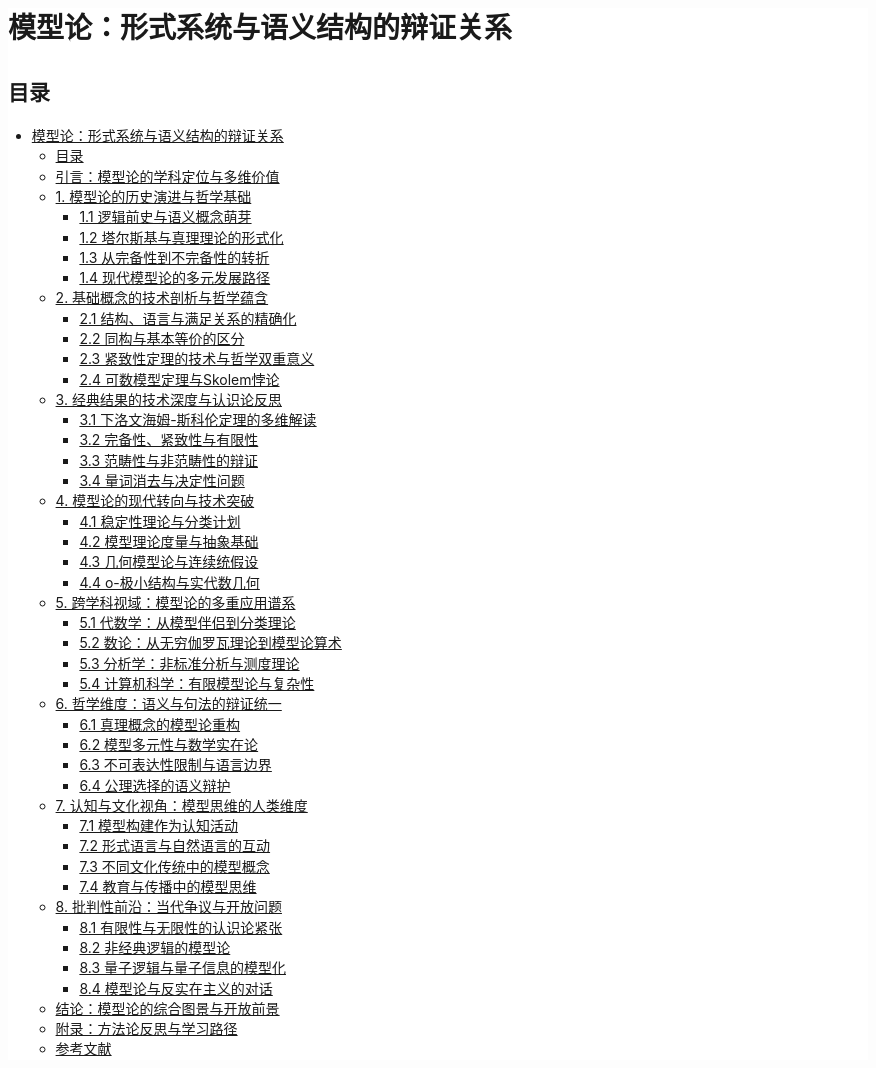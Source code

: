 
# 模型论：形式系统与语义结构的辩证关系

## 目录

- [模型论：形式系统与语义结构的辩证关系](#模型论形式系统与语义结构的辩证关系)
  - [目录](#目录)
  - [引言：模型论的学科定位与多维价值](#引言模型论的学科定位与多维价值)
  - [1. 模型论的历史演进与哲学基础](#1-模型论的历史演进与哲学基础)
    - [1.1 逻辑前史与语义概念萌芽](#11-逻辑前史与语义概念萌芽)
    - [1.2 塔尔斯基与真理理论的形式化](#12-塔尔斯基与真理理论的形式化)
    - [1.3 从完备性到不完备性的转折](#13-从完备性到不完备性的转折)
    - [1.4 现代模型论的多元发展路径](#14-现代模型论的多元发展路径)
  - [2. 基础概念的技术剖析与哲学蕴含](#2-基础概念的技术剖析与哲学蕴含)
    - [2.1 结构、语言与满足关系的精确化](#21-结构语言与满足关系的精确化)
    - [2.2 同构与基本等价的区分](#22-同构与基本等价的区分)
    - [2.3 紧致性定理的技术与哲学双重意义](#23-紧致性定理的技术与哲学双重意义)
    - [2.4 可数模型定理与Skolem悖论](#24-可数模型定理与skolem悖论)
  - [3. 经典结果的技术深度与认识论反思](#3-经典结果的技术深度与认识论反思)
    - [3.1 下洛文海姆-斯科伦定理的多维解读](#31-下洛文海姆-斯科伦定理的多维解读)
    - [3.2 完备性、紧致性与有限性](#32-完备性紧致性与有限性)
    - [3.3 范畴性与非范畴性的辩证](#33-范畴性与非范畴性的辩证)
    - [3.4 量词消去与决定性问题](#34-量词消去与决定性问题)
  - [4. 模型论的现代转向与技术突破](#4-模型论的现代转向与技术突破)
    - [4.1 稳定性理论与分类计划](#41-稳定性理论与分类计划)
    - [4.2 模型理论度量与抽象基础](#42-模型理论度量与抽象基础)
    - [4.3 几何模型论与连续统假设](#43-几何模型论与连续统假设)
    - [4.4 o-极小结构与实代数几何](#44-o-极小结构与实代数几何)
  - [5. 跨学科视域：模型论的多重应用谱系](#5-跨学科视域模型论的多重应用谱系)
    - [5.1 代数学：从模型伴侣到分类理论](#51-代数学从模型伴侣到分类理论)
    - [5.2 数论：从无穷伽罗瓦理论到模型论算术](#52-数论从无穷伽罗瓦理论到模型论算术)
    - [5.3 分析学：非标准分析与测度理论](#53-分析学非标准分析与测度理论)
    - [5.4 计算机科学：有限模型论与复杂性](#54-计算机科学有限模型论与复杂性)
  - [6. 哲学维度：语义与句法的辩证统一](#6-哲学维度语义与句法的辩证统一)
    - [6.1 真理概念的模型论重构](#61-真理概念的模型论重构)
    - [6.2 模型多元性与数学实在论](#62-模型多元性与数学实在论)
    - [6.3 不可表达性限制与语言边界](#63-不可表达性限制与语言边界)
    - [6.4 公理选择的语义辩护](#64-公理选择的语义辩护)
  - [7. 认知与文化视角：模型思维的人类维度](#7-认知与文化视角模型思维的人类维度)
    - [7.1 模型构建作为认知活动](#71-模型构建作为认知活动)
    - [7.2 形式语言与自然语言的互动](#72-形式语言与自然语言的互动)
    - [7.3 不同文化传统中的模型概念](#73-不同文化传统中的模型概念)
    - [7.4 教育与传播中的模型思维](#74-教育与传播中的模型思维)
  - [8. 批判性前沿：当代争议与开放问题](#8-批判性前沿当代争议与开放问题)
    - [8.1 有限性与无限性的认识论紧张](#81-有限性与无限性的认识论紧张)
    - [8.2 非经典逻辑的模型论](#82-非经典逻辑的模型论)
    - [8.3 量子逻辑与量子信息的模型化](#83-量子逻辑与量子信息的模型化)
    - [8.4 模型论与反实在主义的对话](#84-模型论与反实在主义的对话)
  - [结论：模型论的综合图景与开放前景](#结论模型论的综合图景与开放前景)
  - [附录：方法论反思与学习路径](#附录方法论反思与学习路径)
  - [参考文献](#参考文献)
